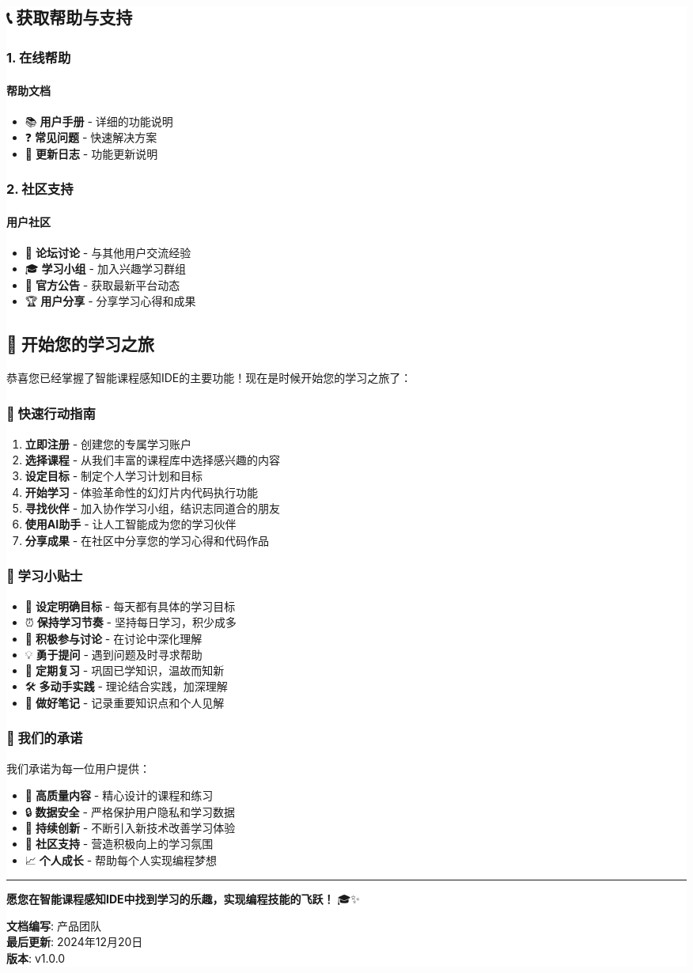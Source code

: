 

## 📞 获取帮助与支持

### 1. 在线帮助

#### 帮助文档
- 📚 **用户手册** - 详细的功能说明
- ❓ **常见问题** - 快速解决方案
- 📝 **更新日志** - 功能更新说明


### 2. 社区支持

#### 用户社区
- 💭 **论坛讨论** - 与其他用户交流经验
- 🎓 **学习小组** - 加入兴趣学习群组
- 📢 **官方公告** - 获取最新平台动态
- 🏆 **用户分享** - 分享学习心得和成果



## 🎉 开始您的学习之旅

恭喜您已经掌握了智能课程感知IDE的主要功能！现在是时候开始您的学习之旅了：

### 🚀 快速行动指南

1. **立即注册** - 创建您的专属学习账户
2. **选择课程** - 从我们丰富的课程库中选择感兴趣的内容
3. **设定目标** - 制定个人学习计划和目标
4. **开始学习** - 体验革命性的幻灯片内代码执行功能
5. **寻找伙伴** - 加入协作学习小组，结识志同道合的朋友
6. **使用AI助手** - 让人工智能成为您的学习伙伴
7. **分享成果** - 在社区中分享您的学习心得和代码作品

### 💪 学习小贴士

- 🎯 **设定明确目标** - 每天都有具体的学习目标
- ⏰ **保持学习节奏** - 坚持每日学习，积少成多
- 🤝 **积极参与讨论** - 在讨论中深化理解
- 💡 **勇于提问** - 遇到问题及时寻求帮助
- 🔄 **定期复习** - 巩固已学知识，温故而知新
- 🛠️ **多动手实践** - 理论结合实践，加深理解
- 📝 **做好笔记** - 记录重要知识点和个人见解

### 🌟 我们的承诺

我们承诺为每一位用户提供：
- 💯 **高质量内容** - 精心设计的课程和练习
- 🔒 **数据安全** - 严格保护用户隐私和学习数据
- 🚀 **持续创新** - 不断引入新技术改善学习体验
- 👥 **社区支持** - 营造积极向上的学习氛围
- 📈 **个人成长** - 帮助每个人实现编程梦想

---

**愿您在智能课程感知IDE中找到学习的乐趣，实现编程技能的飞跃！** 🎓✨

**文档编写**: 产品团队  
**最后更新**: 2024年12月20日  
**版本**: v1.0.0 